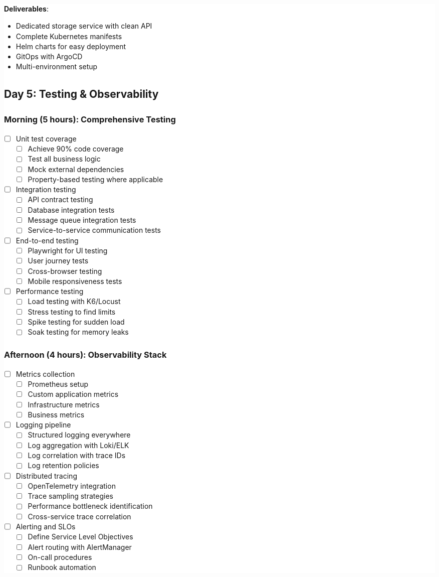 **Deliverables**:
- Dedicated storage service with clean API
- Complete Kubernetes manifests
- Helm charts for easy deployment
- GitOps with ArgoCD
- Multi-environment setup

## Day 5: Testing & Observability

### Morning (5 hours): Comprehensive Testing
- [ ] Unit test coverage
  - [ ] Achieve 90% code coverage
  - [ ] Test all business logic
  - [ ] Mock external dependencies
  - [ ] Property-based testing where applicable
- [ ] Integration testing
  - [ ] API contract testing
  - [ ] Database integration tests
  - [ ] Message queue integration tests
  - [ ] Service-to-service communication tests
- [ ] End-to-end testing
  - [ ] Playwright for UI testing
  - [ ] User journey tests
  - [ ] Cross-browser testing
  - [ ] Mobile responsiveness tests
- [ ] Performance testing
  - [ ] Load testing with K6/Locust
  - [ ] Stress testing to find limits
  - [ ] Spike testing for sudden load
  - [ ] Soak testing for memory leaks

### Afternoon (4 hours): Observability Stack
- [ ] Metrics collection
  - [ ] Prometheus setup
  - [ ] Custom application metrics
  - [ ] Infrastructure metrics
  - [ ] Business metrics
- [ ] Logging pipeline
  - [ ] Structured logging everywhere
  - [ ] Log aggregation with Loki/ELK
  - [ ] Log correlation with trace IDs
  - [ ] Log retention policies
- [ ] Distributed tracing
  - [ ] OpenTelemetry integration
  - [ ] Trace sampling strategies
  - [ ] Performance bottleneck identification
  - [ ] Cross-service trace correlation
- [ ] Alerting and SLOs
  - [ ] Define Service Level Objectives
  - [ ] Alert routing with AlertManager
  - [ ] On-call procedures
  - [ ] Runbook automation
